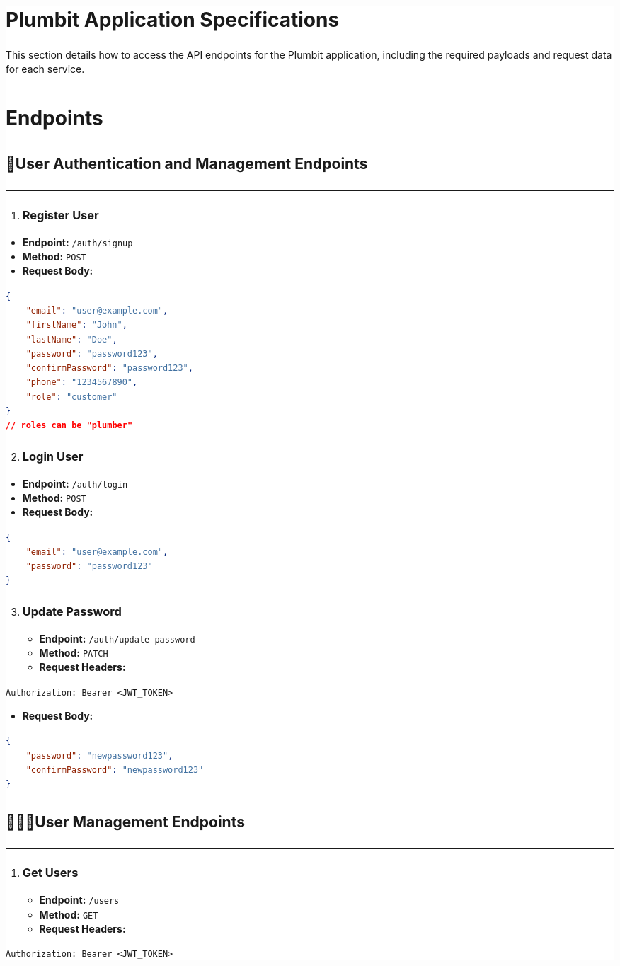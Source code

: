 # Plumbit Application Specifications
This section details how to access the API endpoints for the Plumbit application, including the required payloads and request data for each service.

# Endpoints
## 🔐User Authentication and Management Endpoints <hr>
1. ### Register User
  - **Endpoint:** `/auth/signup`
  - **Method:** `POST`
  - **Request Body:**
```json
{
    "email": "user@example.com",
    "firstName": "John",
    "lastName": "Doe",
    "password": "password123",
    "confirmPassword": "password123",
    "phone": "1234567890",
    "role": "customer"
}
// roles can be "plumber"
```

2. ### Login User
 - **Endpoint:** `/auth/login`
 - **Method:** `POST`
 - **Request Body:**
```json
{
    "email": "user@example.com",
    "password": "password123"
}
```

3. ### Update Password
   - **Endpoint:** `/auth/update-password`
   - **Method:** `PATCH`
   - **Request Headers:**
```http
Authorization: Bearer <JWT_TOKEN>
```
   - **Request Body:**
```json
{
    "password": "newpassword123",
    "confirmPassword": "newpassword123"
}
```

## 🧑‍🤝‍🧑User Management Endpoints <hr>
1. ### Get Users
   - **Endpoint:** `/users`
   - **Method:** `GET`
   - **Request Headers:**
```http
Authorization: Bearer <JWT_TOKEN>
```
